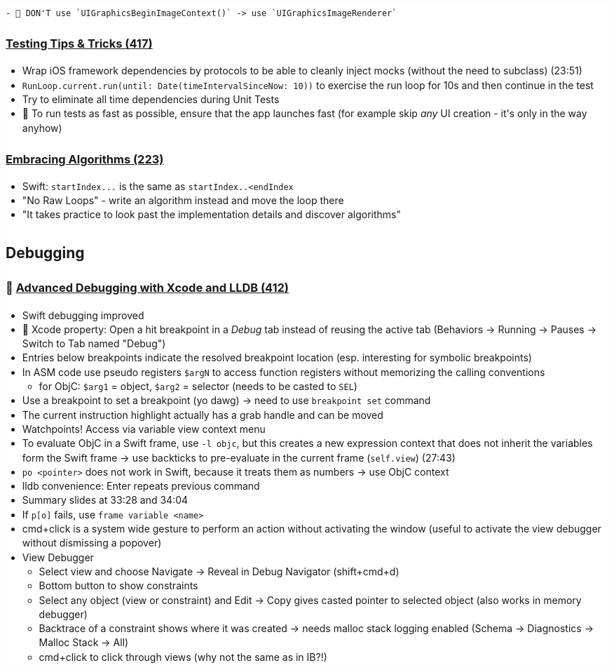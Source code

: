     - 🚨 DON'T use `UIGraphicsBeginImageContext()` -> use `UIGraphicsImageRenderer`

### [Testing Tips & Tricks (417)](https://developer.apple.com/videos/play/wwdc2018/417/)
- Wrap iOS framework dependencies by protocols to be able to cleanly inject mocks (without the need to subclass) (23:51)
- `RunLoop.current.run(until: Date(timeIntervalSinceNow: 10))` to exercise the run loop for 10s and then continue in the test
- Try to eliminate all time dependencies during Unit Tests
- 🚨 To run tests as fast as possible, ensure that the app launches fast (for example skip _any_ UI creation - it's only in the way anyhow)

### [Embracing Algorithms (223)](https://developer.apple.com/videos/play/wwdc2018/223/)
- Swift: `startIndex...` is the same as `startIndex..<endIndex`
- "No Raw Loops" - write an algorithm instead and move the loop there
- "It takes practice to look past the implementation details and discover algorithms"


## Debugging

### 💎 [Advanced Debugging with Xcode and LLDB (412)](https://developer.apple.com/videos/play/wwdc2018/412/)
- Swift debugging improved
- 🎉 Xcode property: Open a hit breakpoint in a _Debug_ tab instead of reusing the active tab (Behaviors -> Running -> Pauses -> Switch to Tab named "Debug")
- Entries below breakpoints indicate the resolved breakpoint location (esp. interesting for symbolic breakpoints)
- In ASM code use pseudo registers `$argN` to access function registers without memorizing the calling conventions
    - for ObjC: `$arg1` = object, `$arg2` = selector (needs to be casted to `SEL`)
- Use a breakpoint to set a breakpoint (yo dawg) -> need to use `breakpoint set` command
- The current instruction highlight actually has a grab handle and can be moved
- Watchpoints! Access via variable view context menu
- To evaluate ObjC in a Swift frame, use `-l objc`, but this creates a new expression context that does not inherit the variables form the Swift frame -> use backticks to pre-evaluate in the current frame (`self.view`) (27:43)
- `po <pointer>` does not work in Swift, because it treats them as numbers -> use ObjC context
- lldb convenience: Enter repeats previous command
- Summary slides at 33:28 and 34:04
- If `p[o]` fails, use `frame variable <name>`
- cmd+click is a system wide gesture to perform an action without activating the window (useful to activate the view debugger without dismissing a popover)
- View Debugger
    - Select view and choose Navigate -> Reveal in Debug Navigator (shift+cmd+d)
    - Bottom button to show constraints
    - Select any object (view or constraint) and Edit -> Copy gives casted pointer to selected object (also works in memory debugger)
    - Backtrace of a constraint shows where it was created -> needs malloc stack logging enabled (Schema -> Diagnostics -> Malloc Stack -> All)
    - cmd+click to click through views (why not the same as in IB?!)
